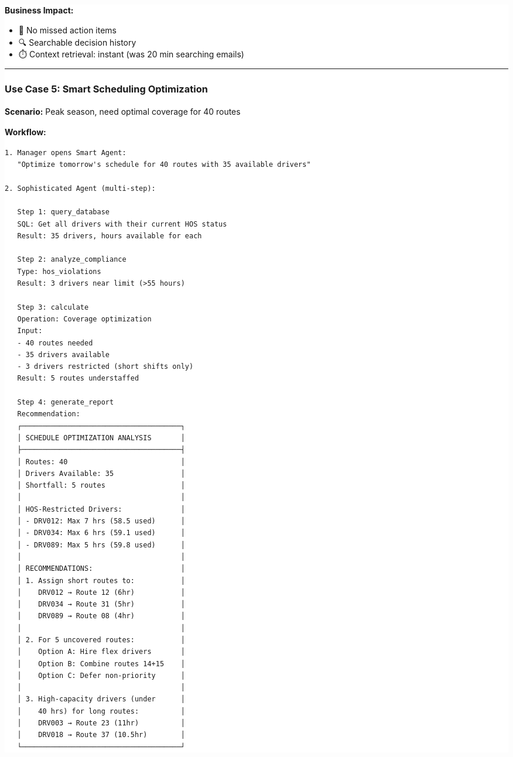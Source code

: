 **Business Impact:**
- 📝 No missed action items
- 🔍 Searchable decision history
- ⏱️ Context retrieval: instant (was 20 min searching emails)

---

### Use Case 5: **Smart Scheduling Optimization**

**Scenario:** Peak season, need optimal coverage for 40 routes

**Workflow:**
```
1. Manager opens Smart Agent:
   "Optimize tomorrow's schedule for 40 routes with 35 available drivers"

2. Sophisticated Agent (multi-step):
   
   Step 1: query_database
   SQL: Get all drivers with their current HOS status
   Result: 35 drivers, hours available for each

   Step 2: analyze_compliance
   Type: hos_violations
   Result: 3 drivers near limit (>55 hours)

   Step 3: calculate
   Operation: Coverage optimization
   Input:
   - 40 routes needed
   - 35 drivers available
   - 3 drivers restricted (short shifts only)
   Result: 5 routes understaffed

   Step 4: generate_report
   Recommendation:
   ┌──────────────────────────────────────┐
   │ SCHEDULE OPTIMIZATION ANALYSIS       │
   ├──────────────────────────────────────┤
   │ Routes: 40                           │
   │ Drivers Available: 35                │
   │ Shortfall: 5 routes                  │
   │                                      │
   │ HOS-Restricted Drivers:              │
   │ - DRV012: Max 7 hrs (58.5 used)      │
   │ - DRV034: Max 6 hrs (59.1 used)      │
   │ - DRV089: Max 5 hrs (59.8 used)      │
   │                                      │
   │ RECOMMENDATIONS:                     │
   │ 1. Assign short routes to:           │
   │    DRV012 → Route 12 (6hr)           │
   │    DRV034 → Route 31 (5hr)           │
   │    DRV089 → Route 08 (4hr)           │
   │                                      │
   │ 2. For 5 uncovered routes:           │
   │    Option A: Hire flex drivers       │
   │    Option B: Combine routes 14+15    │
   │    Option C: Defer non-priority      │
   │                                      │
   │ 3. High-capacity drivers (under      │
   │    40 hrs) for long routes:          │
   │    DRV003 → Route 23 (11hr)          │
   │    DRV018 → Route 37 (10.5hr)        │
   └──────────────────────────────────────┘

```